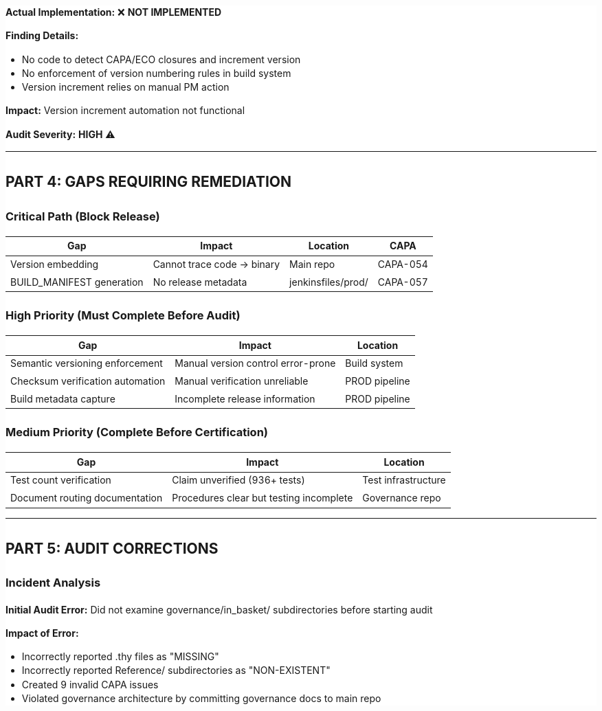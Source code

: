 **Actual Implementation:** ❌ **NOT IMPLEMENTED**

**Finding Details:**
- No code to detect CAPA/ECO closures and increment version
- No enforcement of version numbering rules in build system
- Version increment relies on manual PM action

**Impact:** Version increment automation not functional

**Audit Severity:** **HIGH** ⚠️

---

## PART 4: GAPS REQUIRING REMEDIATION

### Critical Path (Block Release)

| Gap | Impact | Location | CAPA |
|-----|--------|----------|------|
| Version embedding | Cannot trace code → binary | Main repo | CAPA-054 |
| BUILD_MANIFEST generation | No release metadata | jenkinsfiles/prod/ | CAPA-057 |

### High Priority (Must Complete Before Audit)

| Gap | Impact | Location |
|-----|--------|----------|
| Semantic versioning enforcement | Manual version control error-prone | Build system |
| Checksum verification automation | Manual verification unreliable | PROD pipeline |
| Build metadata capture | Incomplete release information | PROD pipeline |

### Medium Priority (Complete Before Certification)

| Gap | Impact | Location |
|-----|--------|----------|
| Test count verification | Claim unverified (936+ tests) | Test infrastructure |
| Document routing documentation | Procedures clear but testing incomplete | Governance repo |

---

## PART 5: AUDIT CORRECTIONS

### Incident Analysis

**Initial Audit Error:** Did not examine governance/in_basket/ subdirectories before starting audit

**Impact of Error:**
- Incorrectly reported .thy files as "MISSING"
- Incorrectly reported Reference/ subdirectories as "NON-EXISTENT"
- Created 9 invalid CAPA issues
- Violated governance architecture by committing governance docs to main repo
